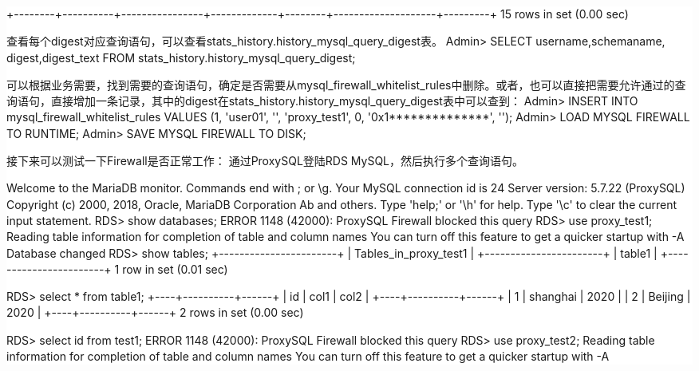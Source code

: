 +--------+----------+----------------+-------------+--------+--------------------+---------+
15 rows in set (0.00 sec)

查看每个digest对应查询语句，可以查看stats_history.history_mysql_query_digest表。
Admin> SELECT username,schemaname, digest,digest_text FROM stats_history.history_mysql_query_digest;
 

可以根据业务需要，找到需要的查询语句，确定是否需要从mysql_firewall_whitelist_rules中删除。或者，也可以直接把需要允许通过的查询语句，直接增加一条记录，其中的digest在stats_history.history_mysql_query_digest表中可以查到：
Admin> INSERT INTO mysql_firewall_whitelist_rules VALUES (1, 'user01', '', 'proxy_test1', 0, '0x1**************', '');
Admin> LOAD MYSQL FIREWALL TO RUNTIME;
Admin> SAVE MYSQL FIREWALL TO DISK;

接下来可以测试一下Firewall是否正常工作：
通过ProxySQL登陆RDS MySQL，然后执行多个查询语句。

Welcome to the MariaDB monitor.  Commands end with ; or \g.
Your MySQL connection id is 24
Server version: 5.7.22 (ProxySQL)
Copyright (c) 2000, 2018, Oracle, MariaDB Corporation Ab and others.
Type 'help;' or '\h' for help. Type '\c' to clear the current input statement.
RDS> show databases;
ERROR 1148 (42000): ProxySQL Firewall blocked this query
RDS> use proxy_test1;
Reading table information for completion of table and column names
You can turn off this feature to get a quicker startup with -A
Database changed
RDS> show tables;
+-----------------------+
| Tables_in_proxy_test1 |
+-----------------------+
| table1                |
+-----------------------+
1 row in set (0.01 sec)

RDS> select * from table1;
+----+----------+------+
| id | col1     | col2 |
+----+----------+------+
|  1 | shanghai | 2020 |
|  2 | Beijing  | 2020 |
+----+----------+------+
2 rows in set (0.00 sec)

RDS> select id from test1;
ERROR 1148 (42000): ProxySQL Firewall blocked this query
RDS> use proxy_test2;
Reading table information for completion of table and column names
You can turn off this feature to get a quicker startup with -A
